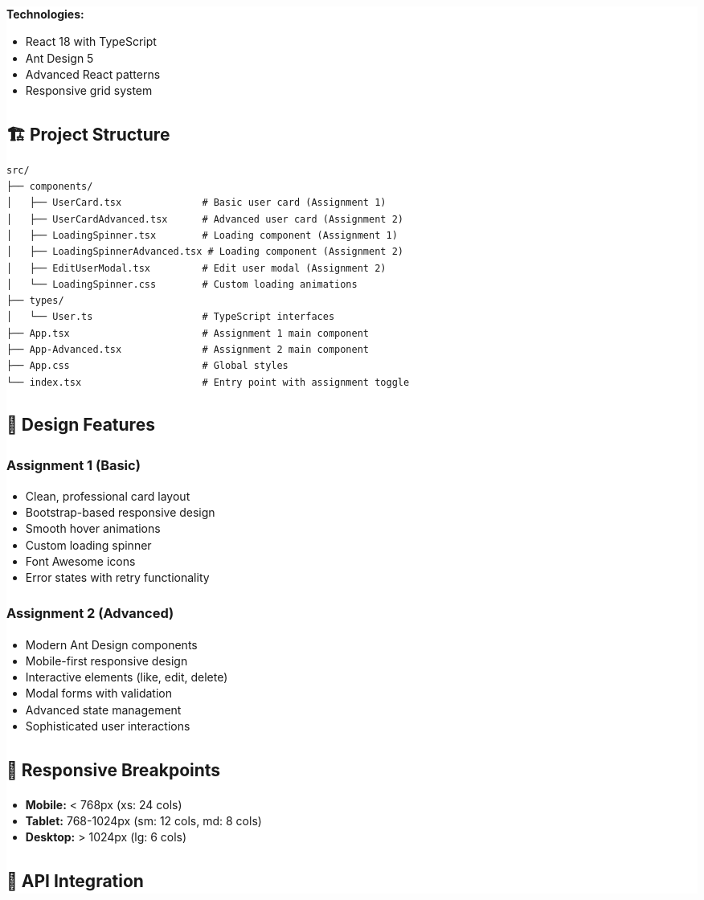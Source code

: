 **Technologies:**
- React 18 with TypeScript
- Ant Design 5
- Advanced React patterns
- Responsive grid system

## 🏗️ Project Structure

```
src/
├── components/
│   ├── UserCard.tsx              # Basic user card (Assignment 1)
│   ├── UserCardAdvanced.tsx      # Advanced user card (Assignment 2)
│   ├── LoadingSpinner.tsx        # Loading component (Assignment 1)
│   ├── LoadingSpinnerAdvanced.tsx # Loading component (Assignment 2)
│   ├── EditUserModal.tsx         # Edit user modal (Assignment 2)
│   └── LoadingSpinner.css        # Custom loading animations
├── types/
│   └── User.ts                   # TypeScript interfaces
├── App.tsx                       # Assignment 1 main component
├── App-Advanced.tsx              # Assignment 2 main component
├── App.css                       # Global styles
└── index.tsx                     # Entry point with assignment toggle
```

## 🎨 Design Features

### Assignment 1 (Basic)
- Clean, professional card layout
- Bootstrap-based responsive design
- Smooth hover animations
- Custom loading spinner
- Font Awesome icons
- Error states with retry functionality

### Assignment 2 (Advanced)
- Modern Ant Design components
- Mobile-first responsive design
- Interactive elements (like, edit, delete)
- Modal forms with validation
- Advanced state management
- Sophisticated user interactions

## 📱 Responsive Breakpoints

- **Mobile:** < 768px (xs: 24 cols)
- **Tablet:** 768-1024px (sm: 12 cols, md: 8 cols)  
- **Desktop:** > 1024px (lg: 6 cols)

## 🔧 API Integration

